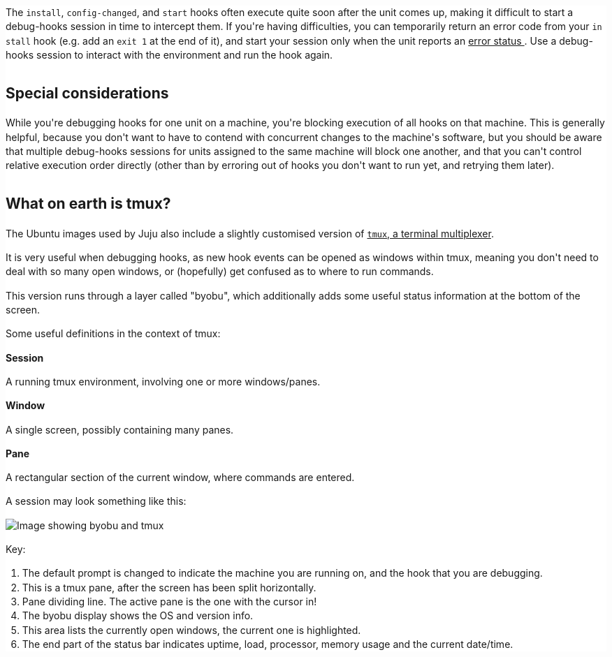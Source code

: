The `install`, `config-changed`, and `start` hooks often execute quite soon
after the unit comes up, making it difficult to start a debug-hooks session in
time to intercept them. If you're having difficulties, you can temporarily
return an error code from your `install` hook (e.g. add an `exit 1` at the end
of it), and start your session only when the unit reports an [error status
](./authors-hook-errors.html). Use a debug-hooks session to interact with the
environment and run the hook again.

## Special considerations

While you're debugging hooks for one unit on a machine, you're blocking
execution of all hooks on that machine. This is generally helpful, because you
don't want to have to contend with concurrent changes to the machine's software,
but you should be aware that multiple debug-hooks sessions for units assigned to
the same machine will block one another, and that you can't control relative
execution order directly (other than by erroring out of hooks you don't want to
run yet, and retrying them later).


## What on earth is tmux?

The Ubuntu images used by Juju also include a slightly customised version of
[`tmux`, a terminal multiplexer](https://en.wikipedia.org/wiki/Tmux).

It is very useful when debugging hooks, as new hook events can be opened as
windows within tmux, meaning you don't need to deal with so many open windows,
or (hopefully) get confused as to where to run commands.

This version runs through a layer called "byobu", which additionally adds some
useful status information at the bottom of the screen.

Some useful definitions in the context of tmux:

**Session**

  A running tmux environment, involving one or more windows/panes.

**Window**

  A single screen, possibly containing many panes.

**Pane**

  A rectangular section of the current window, where commands are entered.

A session may look something like this:

![Image showing byobu and tmux ](./media/tmux-annotation.png)

Key:

  1. The default prompt is changed to indicate the machine you are running on,
and the hook that you are debugging.
  2. This is a tmux pane, after the screen has been split horizontally.
  3. Pane dividing line. The active pane is the one with the cursor in!
  4. The byobu display shows the OS and version info.
  5. This area lists the currently open windows, the current one is highlighted.
  6. The end part of the status bar indicates uptime, load, processor, memory
usage and the current date/time.
